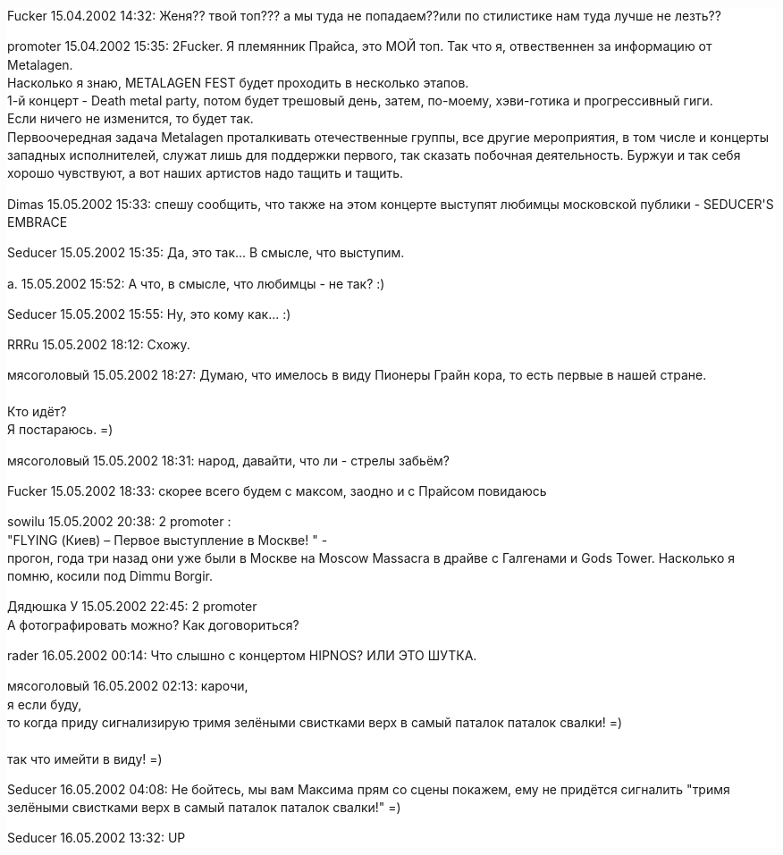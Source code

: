 Fucker 15.04.2002 14:32:
Женя?? твой топ??? а мы туда не попадаем??или по стилистике нам туда лучше не лезть??

promoter 15.04.2002 15:35:
2Fucker. Я племянник Прайса, это МОЙ топ. Так что я, отвественнен за информацию от Metalagen.<BR>Насколько я знаю, METALAGEN FEST будет проходить в несколько этапов.<BR>1-й концерт - Death metal party, потом будет трешовый день, затем, по-моему, хэви-готика и прогрессивный гиги.<BR>Если ничего не изменится, то будет так.<BR>Первоочередная задача Metalagen проталкивать отечественные группы, все другие мероприятия, в том числе и концерты западных исполнителей, служат лишь для поддержки первого, так сказать побочная деятельность. Буржуи и так себя хорошо чувствуют, а вот наших артистов надо тащить и тащить.<BR>

Dimas 15.05.2002 15:33:
спешу сообщить, что также на этом концерте выступят любимцы московской публики - SEDUCER'S EMBRACE

Seducer 15.05.2002 15:35:
Да, это так... В смысле, что выступим.

a. 15.05.2002 15:52:
А что, в смысле, что любимцы - не так? :)

Seducer 15.05.2002 15:55:
Ну, это кому как... :)

RRRu 15.05.2002 18:12:
Схожу.

мясоголовый 15.05.2002 18:27:
Думаю, что имелось в виду Пионеры Грайн кора, то есть первые в нашей стране.<BR><BR>Кто идёт?<BR>Я постараюсь. =)

мясоголовый 15.05.2002 18:31:
народ, давайти, что ли - стрелы забьём?

Fucker 15.05.2002 18:33:
скорее всего будем с максом, заодно и с Прайсом повидаюсь

sowilu 15.05.2002 20:38:
2 promoter :<BR>"FLYING (Киев) – Первое выступление в Москве! " - <BR>прогон, года три назад они уже были в Москве на Moscow Massacra в драйве с Галгенами и Gods Tower. Насколько я помню, косили под Dimmu Borgir.

Дядюшка У 15.05.2002 22:45:
2 promoter   <BR>А фотографировать можно? Как договориться?

rader 16.05.2002 00:14:
Что слышно с концертом HIPNOS? ИЛИ ЭТО ШУТКА.

мясоголовый 16.05.2002 02:13:
карочи,<BR>я если буду,<BR>то когда приду сигнализирую тримя зелёными свистками верх в самый паталок паталок свалки! =)<BR><BR>так что имейти в виду! =)<BR>

Seducer 16.05.2002 04:08:
Не бойтесь, мы вам Максима прям со сцены покажем, ему не придётся сигналить "тримя зелёными свистками верх в самый  паталок паталок свалки!" =)

Seducer 16.05.2002 13:32:
UP

